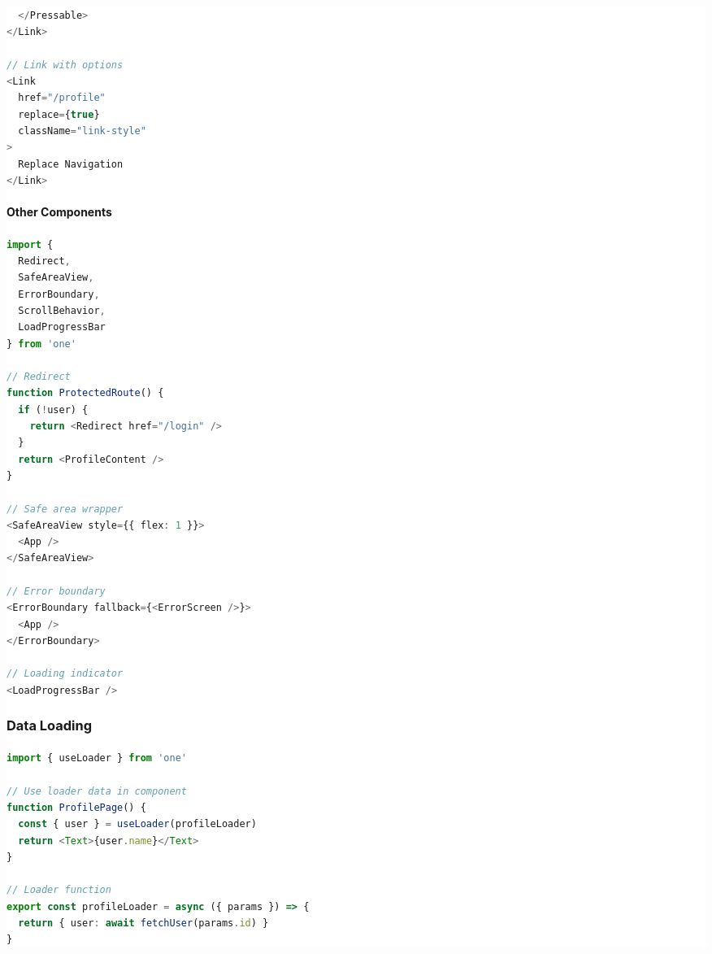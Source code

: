 ```typescript
  </Pressable>
</Link>

// Link with options
<Link 
  href="/profile" 
  replace={true}
  className="link-style"
>
  Replace Navigation
</Link>
```

#### Other Components
```typescript
import { 
  Redirect,
  SafeAreaView,
  ErrorBoundary,
  ScrollBehavior,
  LoadProgressBar
} from 'one'

// Redirect
function ProtectedRoute() {
  if (!user) {
    return <Redirect href="/login" />
  }
  return <ProfileContent />
}

// Safe area wrapper
<SafeAreaView style={{ flex: 1 }}>
  <App />
</SafeAreaView>

// Error boundary
<ErrorBoundary fallback={<ErrorScreen />}>
  <App />
</ErrorBoundary>

// Loading indicator
<LoadProgressBar />
```

### Data Loading

```typescript
import { useLoader } from 'one'

// Use loader data in component
function ProfilePage() {
  const { user } = useLoader(profileLoader)
  return <Text>{user.name}</Text>
}

// Loader function
export const profileLoader = async ({ params }) => {
  return { user: await fetchUser(params.id) }
}
```
